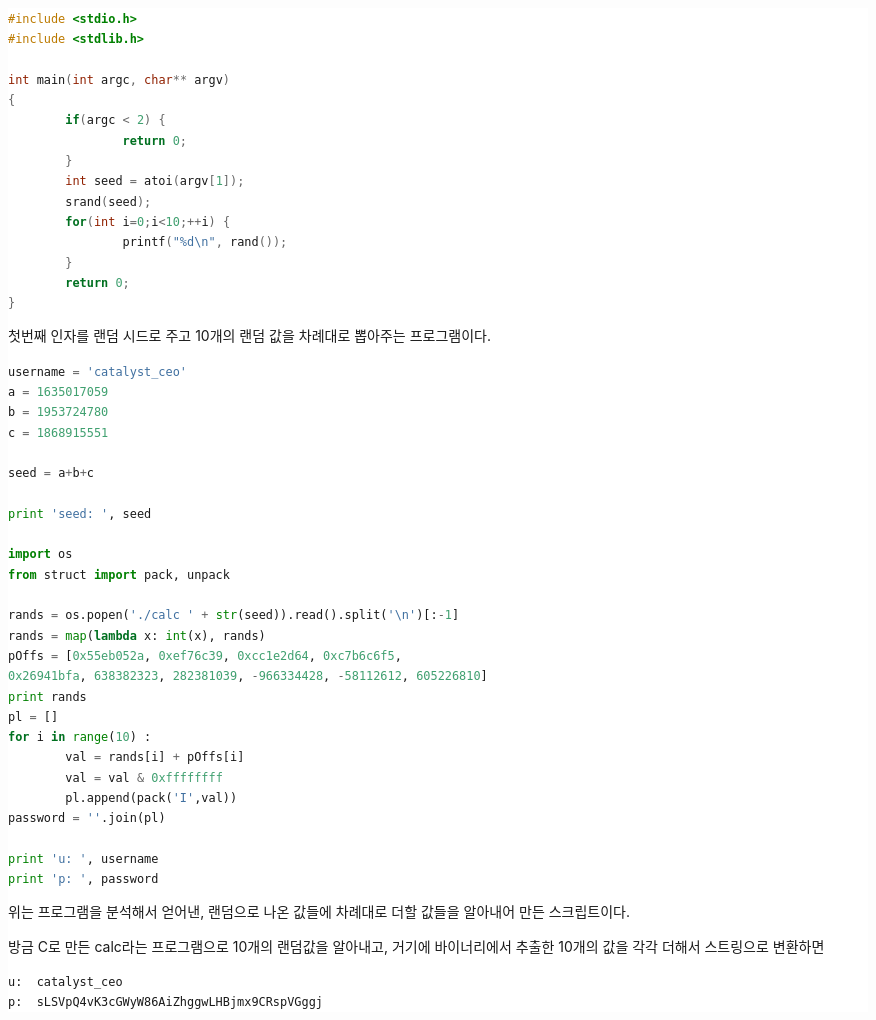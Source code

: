 ```C
#include <stdio.h>
#include <stdlib.h>

int main(int argc, char** argv)
{
        if(argc < 2) {
                return 0;
        }
        int seed = atoi(argv[1]);
        srand(seed);
        for(int i=0;i<10;++i) {
                printf("%d\n", rand());
        }
        return 0;
}
```

첫번째 인자를 랜덤 시드로 주고 10개의 랜덤 값을 차례대로 뽑아주는 프로그램이다.

```python
username = 'catalyst_ceo'
a = 1635017059
b = 1953724780
c = 1868915551

seed = a+b+c

print 'seed: ', seed

import os
from struct import pack, unpack

rands = os.popen('./calc ' + str(seed)).read().split('\n')[:-1]
rands = map(lambda x: int(x), rands)
pOffs = [0x55eb052a, 0xef76c39, 0xcc1e2d64, 0xc7b6c6f5,
0x26941bfa, 638382323, 282381039, -966334428, -58112612, 605226810]
print rands
pl = []
for i in range(10) :
        val = rands[i] + pOffs[i]
        val = val & 0xffffffff
        pl.append(pack('I',val))
password = ''.join(pl)

print 'u: ', username
print 'p: ', password
```

위는 프로그램을 분석해서 얻어낸, 랜덤으로 나온 값들에 차례대로 더할 값들을 알아내어 만든 스크립트이다.

방금 C로 만든 calc라는 프로그램으로 10개의 랜덤값을 알아내고, 거기에 바이너리에서 추출한 10개의 값을 각각 더해서 스트링으로 변환하면 

```
u:  catalyst_ceo
p:  sLSVpQ4vK3cGWyW86AiZhggwLHBjmx9CRspVGggj
```
